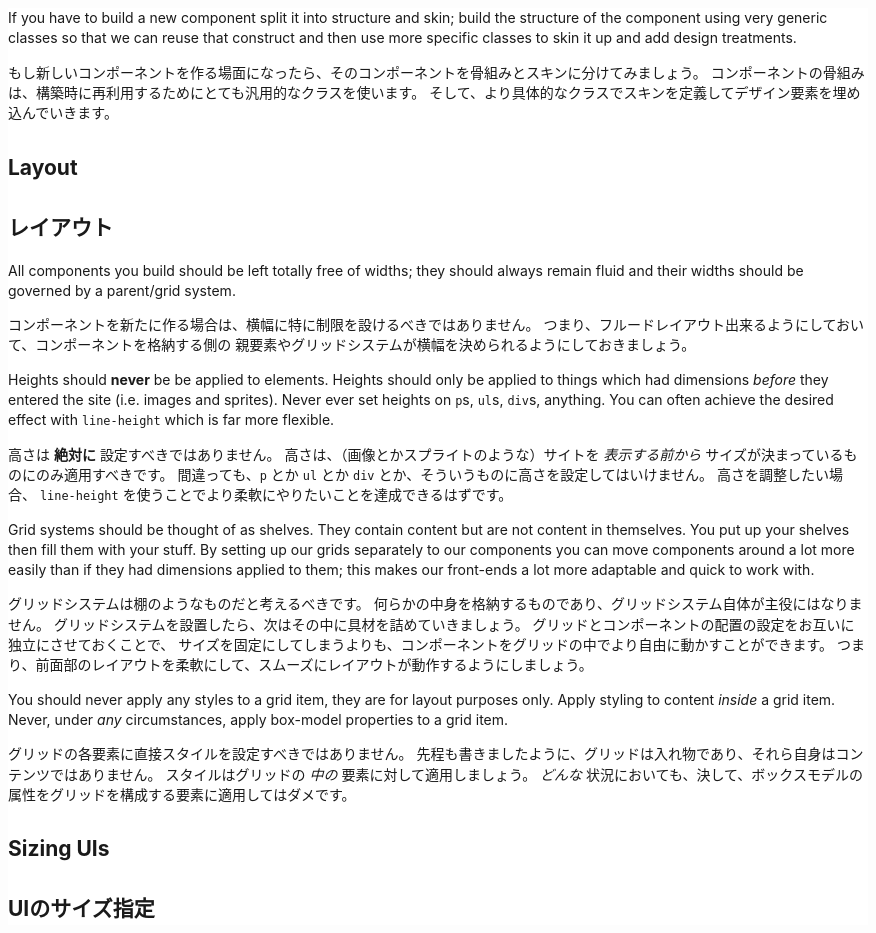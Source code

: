 If you have to build a new component split it into structure and skin; build the
structure of the component using very generic classes so that we can reuse that
construct and then use more specific classes to skin it up and add design
treatments.

もし新しいコンポーネントを作る場面になったら、そのコンポーネントを骨組みとスキンに分けてみましょう。
コンポーネントの骨組みは、構築時に再利用するためにとても汎用的なクラスを使います。
そして、より具体的なクラスでスキンを定義してデザイン要素を埋め込んでいきます。

## Layout
## レイアウト

All components you build should be left totally free of widths; they should
always remain fluid and their widths should be governed by a parent/grid system.

コンポーネントを新たに作る場合は、横幅に特に制限を設けるべきではありません。
つまり、フルードレイアウト出来るようにしておいて、コンポーネントを格納する側の
親要素やグリッドシステムが横幅を決められるようにしておきましょう。

Heights should **never** be be applied to elements. Heights should only be
applied to things which had dimensions _before_ they entered the site (i.e.
images and sprites). Never ever set heights on `p`s, `ul`s, `div`s, anything.
You can often achieve the desired effect with `line-height` which is far more
flexible.

高さは **絶対に** 設定すべきではありません。
高さは、（画像とかスプライトのような）サイトを _表示する前から_ サイズが決まっているものにのみ適用すべきです。
間違っても、`p` とか `ul` とか `div` とか、そういうものに高さを設定してはいけません。
高さを調整したい場合、 `line-height` を使うことでより柔軟にやりたいことを達成できるはずです。

Grid systems should be thought of as shelves. They contain content but are not
content in themselves. You put up your shelves then fill them with your stuff.
By setting up our grids separately to our components you can move components
around a lot more easily than if they had dimensions applied to them; this makes
our front-ends a lot more adaptable and quick to work with.

グリッドシステムは棚のようなものだと考えるべきです。
何らかの中身を格納するものであり、グリッドシステム自体が主役にはなりません。
グリッドシステムを設置したら、次はその中に具材を詰めていきましょう。
グリッドとコンポーネントの配置の設定をお互いに独立にさせておくことで、
サイズを固定にしてしまうよりも、コンポーネントをグリッドの中でより自由に動かすことができます。
つまり、前面部のレイアウトを柔軟にして、スムーズにレイアウトが動作するようにしましょう。

You should never apply any styles to a grid item, they are for layout purposes
only. Apply styling to content _inside_ a grid item. Never, under _any_
circumstances, apply box-model properties to a grid item.

グリッドの各要素に直接スタイルを設定すべきではありません。
先程も書きましたように、グリッドは入れ物であり、それら自身はコンテンツではありません。
スタイルはグリッドの _中の_ 要素に対して適用しましょう。
_どんな_ 状況においても、決して、ボックスモデルの属性をグリッドを構成する要素に適用してはダメです。

## Sizing UIs
## UIのサイズ指定
